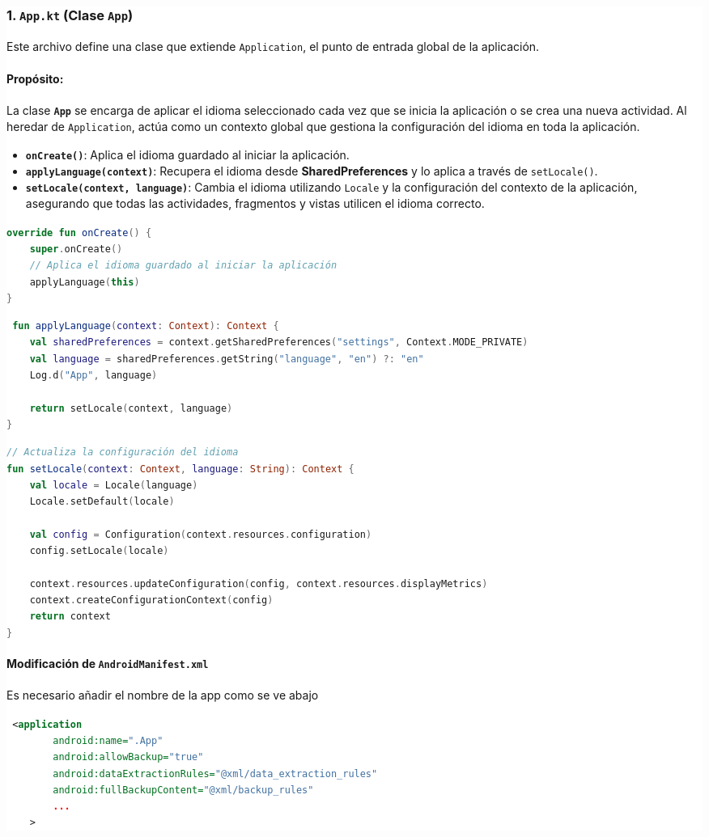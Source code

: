 ### 1. **`App.kt` (Clase `App`)**

Este archivo define una clase que extiende `Application`, el punto de entrada global de la aplicación.

#### Propósito:
La clase **`App`** se encarga de aplicar el idioma seleccionado cada vez que se inicia la aplicación o se crea una nueva actividad. Al heredar de `Application`, actúa como un contexto global que gestiona la configuración del idioma en toda la aplicación.

- **`onCreate()`**: Aplica el idioma guardado al iniciar la aplicación.
- **`applyLanguage(context)`**: Recupera el idioma desde **SharedPreferences** y lo aplica a través de `setLocale()`.
- **`setLocale(context, language)`**: Cambia el idioma utilizando `Locale` y la configuración del contexto de la aplicación, asegurando que todas las actividades, fragmentos y vistas utilicen el idioma correcto.

```kotlin
override fun onCreate() {
    super.onCreate()
    // Aplica el idioma guardado al iniciar la aplicación
    applyLanguage(this)
}
```

```kotlin
 fun applyLanguage(context: Context): Context {
    val sharedPreferences = context.getSharedPreferences("settings", Context.MODE_PRIVATE)
    val language = sharedPreferences.getString("language", "en") ?: "en"
    Log.d("App", language)

    return setLocale(context, language)
}
```
```kotlin
// Actualiza la configuración del idioma
fun setLocale(context: Context, language: String): Context {
    val locale = Locale(language)
    Locale.setDefault(locale)

    val config = Configuration(context.resources.configuration)
    config.setLocale(locale)

    context.resources.updateConfiguration(config, context.resources.displayMetrics)
    context.createConfigurationContext(config)
    return context
}
```
#### Modificación de `AndroidManifest.xml`

Es necesario añadir el nombre de la app como se ve abajo

```xml
 <application
        android:name=".App"
        android:allowBackup="true"
        android:dataExtractionRules="@xml/data_extraction_rules"
        android:fullBackupContent="@xml/backup_rules"
        ...
    >
```
